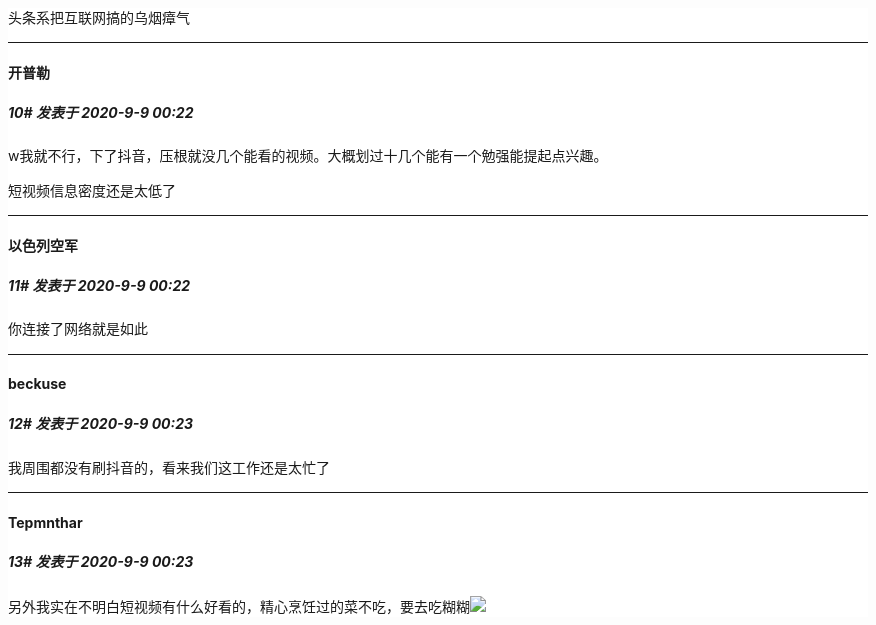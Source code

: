 


头条系把互联网搞的乌烟瘴气







-----

####  开普勒  
##### 10#       发表于 2020-9-9 00:22




w我就不行，下了抖音，压根就没几个能看的视频。大概划过十几个能有一个勉强能提起点兴趣。

短视频信息密度还是太低了







-----

####  以色列空军  
##### 11#       发表于 2020-9-9 00:22




你连接了网络就是如此







-----

####  beckuse  
##### 12#       发表于 2020-9-9 00:23




我周围都没有刷抖音的，看来我们这工作还是太忙了







-----

####  Tepmnthar  
##### 13#       发表于 2020-9-9 00:23




另外我实在不明白短视频有什么好看的，精心烹饪过的菜不吃，要去吃糊糊<img src="https://static.saraba1st.com/image/smiley/face2017/067.png" referrerpolicy="no-referrer">
